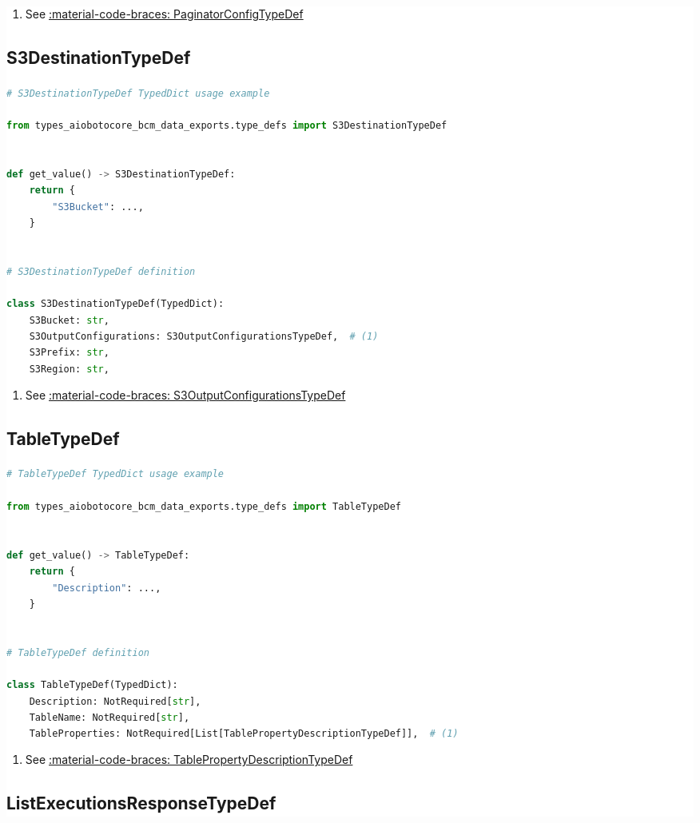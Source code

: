 1. See [:material-code-braces: PaginatorConfigTypeDef](./type_defs.md#paginatorconfigtypedef) 
## S3DestinationTypeDef

```python
# S3DestinationTypeDef TypedDict usage example

from types_aiobotocore_bcm_data_exports.type_defs import S3DestinationTypeDef


def get_value() -> S3DestinationTypeDef:
    return {
        "S3Bucket": ...,
    }


# S3DestinationTypeDef definition

class S3DestinationTypeDef(TypedDict):
    S3Bucket: str,
    S3OutputConfigurations: S3OutputConfigurationsTypeDef,  # (1)
    S3Prefix: str,
    S3Region: str,
```

1. See [:material-code-braces: S3OutputConfigurationsTypeDef](./type_defs.md#s3outputconfigurationstypedef) 
## TableTypeDef

```python
# TableTypeDef TypedDict usage example

from types_aiobotocore_bcm_data_exports.type_defs import TableTypeDef


def get_value() -> TableTypeDef:
    return {
        "Description": ...,
    }


# TableTypeDef definition

class TableTypeDef(TypedDict):
    Description: NotRequired[str],
    TableName: NotRequired[str],
    TableProperties: NotRequired[List[TablePropertyDescriptionTypeDef]],  # (1)
```

1. See [:material-code-braces: TablePropertyDescriptionTypeDef](./type_defs.md#tablepropertydescriptiontypedef) 
## ListExecutionsResponseTypeDef
